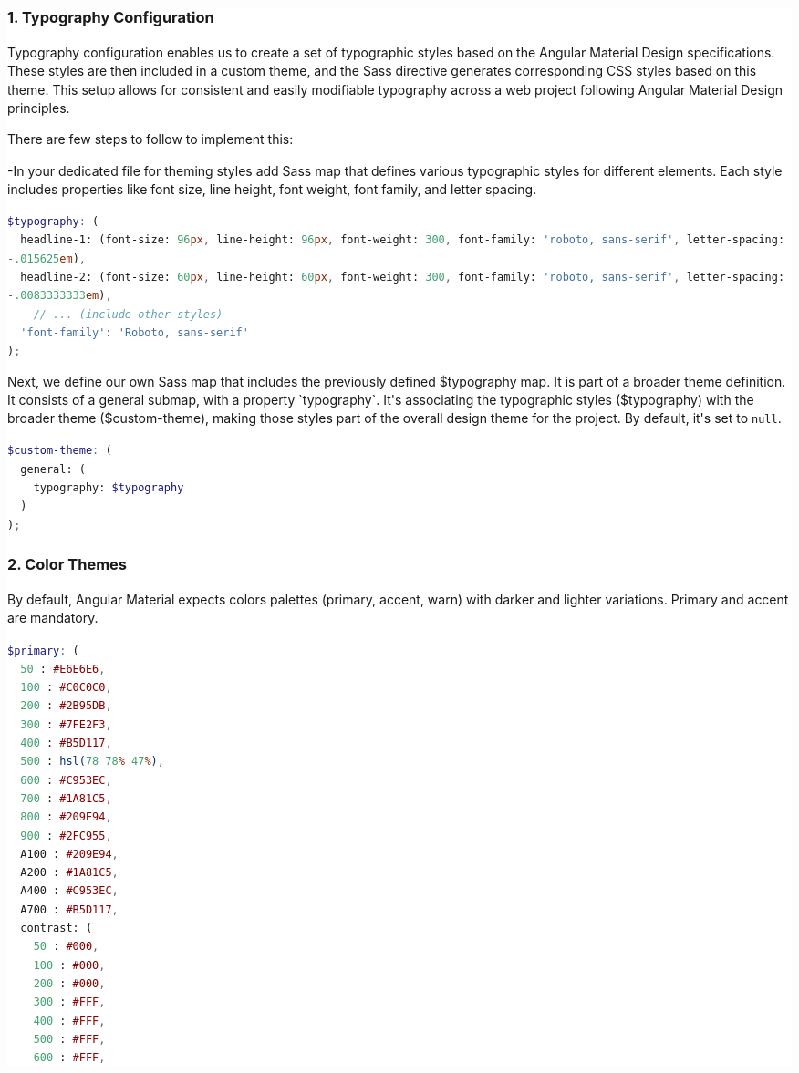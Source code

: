
### 1. Typography Configuration

Typography configuration enables us to create a set of typographic styles based on the Angular Material Design specifications. These styles are then included in a custom theme, and the Sass directive generates corresponding CSS styles based on this theme. This setup allows for consistent and easily modifiable typography across a web project following Angular Material Design principles.

There are few steps to follow to implement this:

-In your dedicated file for theming styles add Sass map that defines various typographic styles for different elements. Each style includes properties like font size, line height, font weight, font family, and letter spacing.

```scss
$typography: (
  headline-1: (font-size: 96px, line-height: 96px, font-weight: 300, font-family: 'roboto, sans-serif', letter-spacing: -.015625em),
  headline-2: (font-size: 60px, line-height: 60px, font-weight: 300, font-family: 'roboto, sans-serif', letter-spacing: -.0083333333em), 
    // ... (include other styles)
  'font-family': 'Roboto, sans-serif'
);
```

Next, we define our own Sass map that includes the previously defined $typography map. It is part of a broader theme definition. It consists of a general submap, with a 
property `typography`. It's associating the typographic styles ($typography) with the broader theme ($custom-theme), making those styles part of the overall design theme for the project.  By default, it's set to `null`.

```scss
$custom-theme: (
  general: (
    typography: $typography
  )
);
```

### 2. Color Themes

By default, Angular Material expects colors palettes (primary, accent, warn) with darker and lighter variations. Primary and accent are mandatory.

```scss
$primary: (
  50 : #E6E6E6,
  100 : #C0C0C0,
  200 : #2B95DB,
  300 : #7FE2F3,
  400 : #B5D117,
  500 : hsl(78 78% 47%),
  600 : #C953EC,
  700 : #1A81C5,
  800 : #209E94,
  900 : #2FC955,
  A100 : #209E94,
  A200 : #1A81C5,
  A400 : #C953EC,
  A700 : #B5D117,
  contrast: (
    50 : #000,
    100 : #000,
    200 : #000,
    300 : #FFF,
    400 : #FFF,
    500 : #FFF,
    600 : #FFF,
```